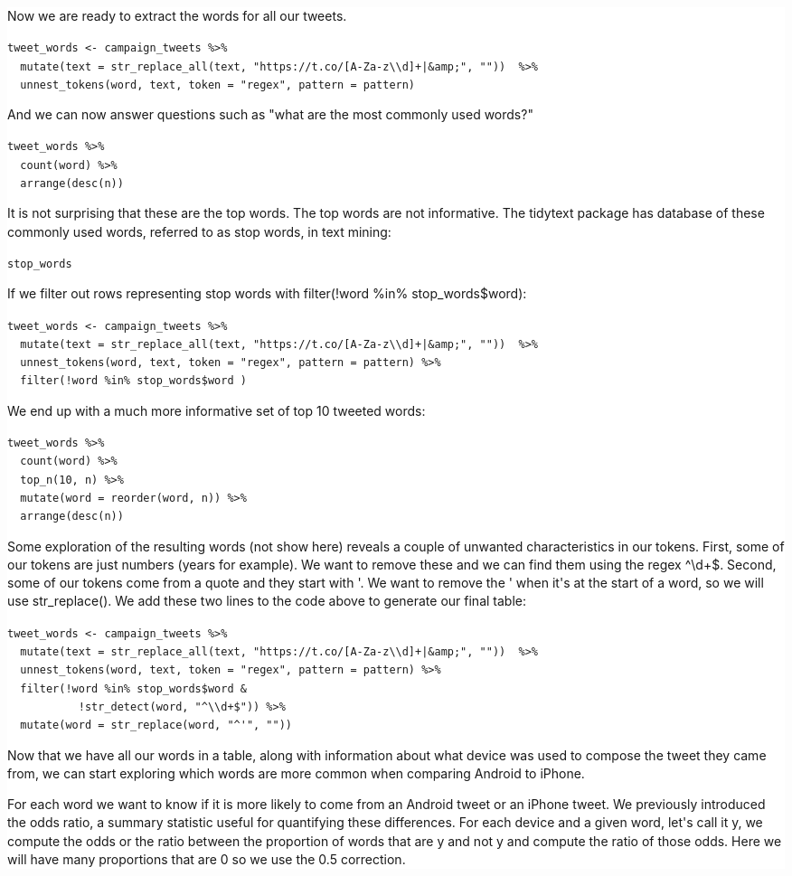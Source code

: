 
Now we are ready to extract the words for all our tweets.
```{r}
tweet_words <- campaign_tweets %>% 
  mutate(text = str_replace_all(text, "https://t.co/[A-Za-z\\d]+|&amp;", ""))  %>%
  unnest_tokens(word, text, token = "regex", pattern = pattern) 
```

And we can now answer questions such as "what are the most commonly used words?"

```{r}
tweet_words %>% 
  count(word) %>%
  arrange(desc(n))
```

It is not surprising that these are the top words. The top words are not informative. The tidytext package has database of these commonly used words, referred to as stop words, in text mining:
```{r}
stop_words
```
If we filter out rows representing stop words with filter(!word %in% stop_words$word):

```{r}
tweet_words <- campaign_tweets %>% 
  mutate(text = str_replace_all(text, "https://t.co/[A-Za-z\\d]+|&amp;", ""))  %>%
  unnest_tokens(word, text, token = "regex", pattern = pattern) %>%
  filter(!word %in% stop_words$word ) 
```
We end up with a much more informative set of top 10 tweeted words:
```{r}
tweet_words %>% 
  count(word) %>%
  top_n(10, n) %>%
  mutate(word = reorder(word, n)) %>%
  arrange(desc(n))
```
Some exploration of the resulting words (not show here) reveals a couple of unwanted characteristics in our tokens. First, some of our tokens are just numbers (years for example). We want to remove these and we can find them using the regex ^\d+$. Second, some of our tokens come from a quote and they start with '. We want to remove the ' when it's at the start of a word, so we will use str_replace(). We add these two lines to the code above to generate our final table:

```{r}
tweet_words <- campaign_tweets %>% 
  mutate(text = str_replace_all(text, "https://t.co/[A-Za-z\\d]+|&amp;", ""))  %>%
  unnest_tokens(word, text, token = "regex", pattern = pattern) %>%
  filter(!word %in% stop_words$word &
           !str_detect(word, "^\\d+$")) %>%
  mutate(word = str_replace(word, "^'", ""))
```

Now that we have all our words in a table, along with information about what device was used to compose the tweet they came from, we can start exploring which words are more common when comparing Android to iPhone.

For each word we want to know if it is more likely to come from an Android tweet or an iPhone tweet. We previously introduced the odds ratio, a summary statistic useful for quantifying these differences. For each device and a given word, let's call it y, we compute the odds or the ratio between the proportion of words that are y and not y and compute the ratio of those odds. Here we will have many proportions that are 0 so we use the 0.5 correction.
